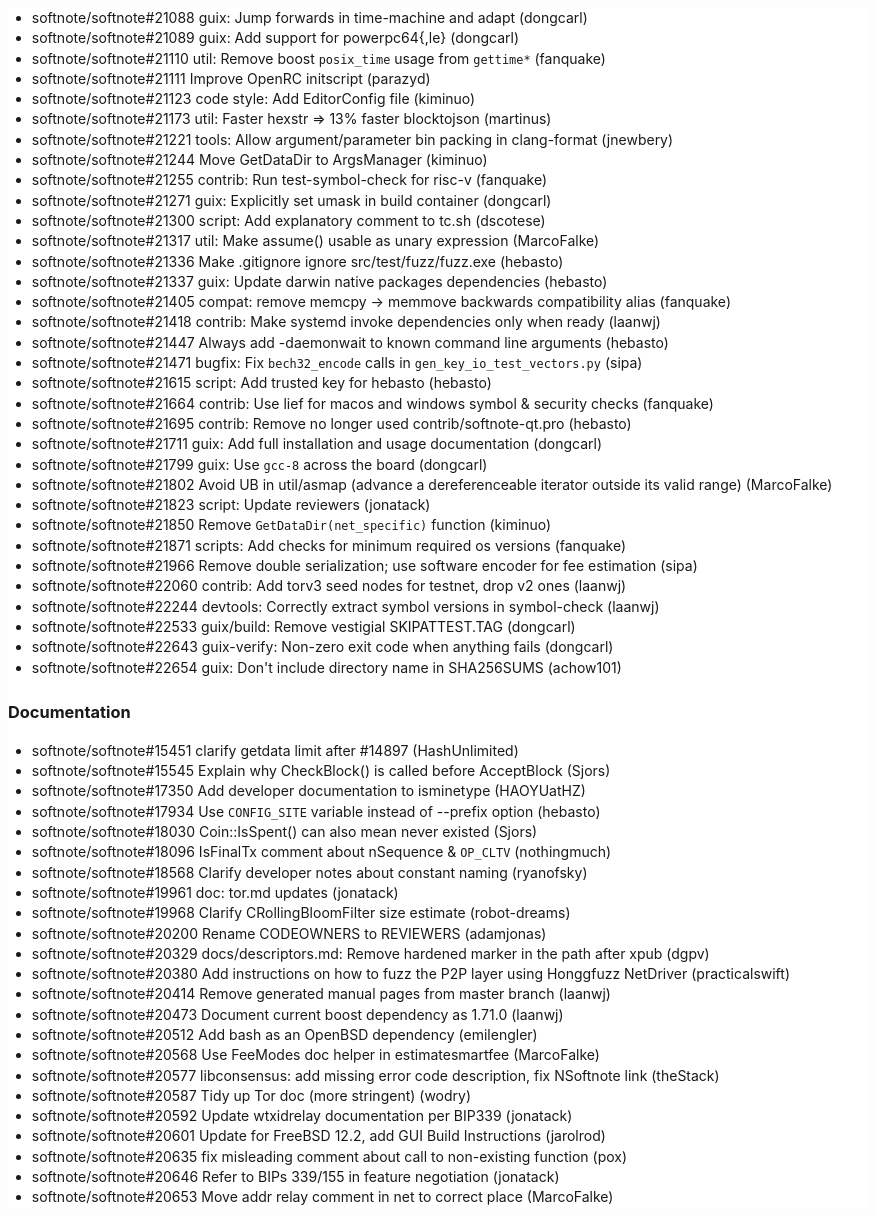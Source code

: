 - softnote/softnote#21088 guix: Jump forwards in time-machine and adapt (dongcarl)
- softnote/softnote#21089 guix: Add support for powerpc64{,le} (dongcarl)
- softnote/softnote#21110 util: Remove boost `posix_time` usage from `gettime*` (fanquake)
- softnote/softnote#21111 Improve OpenRC initscript (parazyd)
- softnote/softnote#21123 code style: Add EditorConfig file (kiminuo)
- softnote/softnote#21173 util: Faster hexstr => 13% faster blocktojson (martinus)
- softnote/softnote#21221 tools: Allow argument/parameter bin packing in clang-format (jnewbery)
- softnote/softnote#21244 Move GetDataDir to ArgsManager (kiminuo)
- softnote/softnote#21255 contrib: Run test-symbol-check for risc-v (fanquake)
- softnote/softnote#21271 guix: Explicitly set umask in build container (dongcarl)
- softnote/softnote#21300 script: Add explanatory comment to tc.sh (dscotese)
- softnote/softnote#21317 util: Make assume() usable as unary expression (MarcoFalke)
- softnote/softnote#21336 Make .gitignore ignore src/test/fuzz/fuzz.exe (hebasto)
- softnote/softnote#21337 guix: Update darwin native packages dependencies (hebasto)
- softnote/softnote#21405 compat: remove memcpy -> memmove backwards compatibility alias (fanquake)
- softnote/softnote#21418 contrib: Make systemd invoke dependencies only when ready (laanwj)
- softnote/softnote#21447 Always add -daemonwait to known command line arguments (hebasto)
- softnote/softnote#21471 bugfix: Fix `bech32_encode` calls in `gen_key_io_test_vectors.py` (sipa)
- softnote/softnote#21615 script: Add trusted key for hebasto (hebasto)
- softnote/softnote#21664 contrib: Use lief for macos and windows symbol & security checks (fanquake)
- softnote/softnote#21695 contrib: Remove no longer used contrib/softnote-qt.pro (hebasto)
- softnote/softnote#21711 guix: Add full installation and usage documentation (dongcarl)
- softnote/softnote#21799 guix: Use `gcc-8` across the board (dongcarl)
- softnote/softnote#21802 Avoid UB in util/asmap (advance a dereferenceable iterator outside its valid range) (MarcoFalke)
- softnote/softnote#21823 script: Update reviewers (jonatack)
- softnote/softnote#21850 Remove `GetDataDir(net_specific)` function (kiminuo)
- softnote/softnote#21871 scripts: Add checks for minimum required os versions (fanquake)
- softnote/softnote#21966 Remove double serialization; use software encoder for fee estimation (sipa)
- softnote/softnote#22060 contrib: Add torv3 seed nodes for testnet, drop v2 ones (laanwj)
- softnote/softnote#22244 devtools: Correctly extract symbol versions in symbol-check (laanwj)
- softnote/softnote#22533 guix/build: Remove vestigial SKIPATTEST.TAG (dongcarl)
- softnote/softnote#22643 guix-verify: Non-zero exit code when anything fails (dongcarl)
- softnote/softnote#22654 guix: Don't include directory name in SHA256SUMS (achow101)

### Documentation
- softnote/softnote#15451 clarify getdata limit after #14897 (HashUnlimited)
- softnote/softnote#15545 Explain why CheckBlock() is called before AcceptBlock (Sjors)
- softnote/softnote#17350 Add developer documentation to isminetype (HAOYUatHZ)
- softnote/softnote#17934 Use `CONFIG_SITE` variable instead of --prefix option (hebasto)
- softnote/softnote#18030 Coin::IsSpent() can also mean never existed (Sjors)
- softnote/softnote#18096 IsFinalTx comment about nSequence & `OP_CLTV` (nothingmuch)
- softnote/softnote#18568 Clarify developer notes about constant naming (ryanofsky)
- softnote/softnote#19961 doc: tor.md updates (jonatack)
- softnote/softnote#19968 Clarify CRollingBloomFilter size estimate (robot-dreams)
- softnote/softnote#20200 Rename CODEOWNERS to REVIEWERS (adamjonas)
- softnote/softnote#20329 docs/descriptors.md: Remove hardened marker in the path after xpub (dgpv)
- softnote/softnote#20380 Add instructions on how to fuzz the P2P layer using Honggfuzz NetDriver (practicalswift)
- softnote/softnote#20414 Remove generated manual pages from master branch (laanwj)
- softnote/softnote#20473 Document current boost dependency as 1.71.0 (laanwj)
- softnote/softnote#20512 Add bash as an OpenBSD dependency (emilengler)
- softnote/softnote#20568 Use FeeModes doc helper in estimatesmartfee (MarcoFalke)
- softnote/softnote#20577 libconsensus: add missing error code description, fix NSoftnote link (theStack)
- softnote/softnote#20587 Tidy up Tor doc (more stringent) (wodry)
- softnote/softnote#20592 Update wtxidrelay documentation per BIP339 (jonatack)
- softnote/softnote#20601 Update for FreeBSD 12.2, add GUI Build Instructions (jarolrod)
- softnote/softnote#20635 fix misleading comment about call to non-existing function (pox)
- softnote/softnote#20646 Refer to BIPs 339/155 in feature negotiation (jonatack)
- softnote/softnote#20653 Move addr relay comment in net to correct place (MarcoFalke)